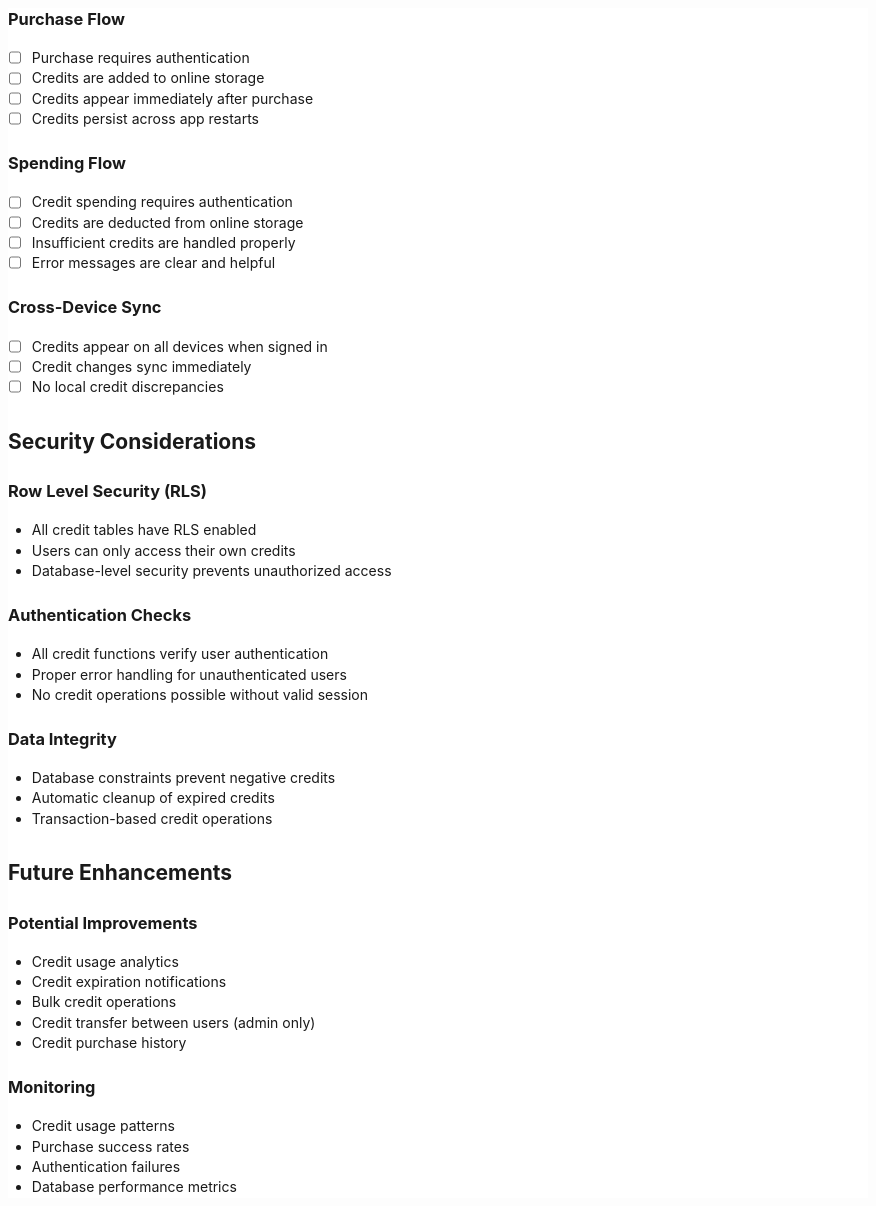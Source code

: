 ### **Purchase Flow**
- [ ] Purchase requires authentication
- [ ] Credits are added to online storage
- [ ] Credits appear immediately after purchase
- [ ] Credits persist across app restarts

### **Spending Flow**
- [ ] Credit spending requires authentication
- [ ] Credits are deducted from online storage
- [ ] Insufficient credits are handled properly
- [ ] Error messages are clear and helpful

### **Cross-Device Sync**
- [ ] Credits appear on all devices when signed in
- [ ] Credit changes sync immediately
- [ ] No local credit discrepancies

## Security Considerations

### **Row Level Security (RLS)**
- All credit tables have RLS enabled
- Users can only access their own credits
- Database-level security prevents unauthorized access

### **Authentication Checks**
- All credit functions verify user authentication
- Proper error handling for unauthenticated users
- No credit operations possible without valid session

### **Data Integrity**
- Database constraints prevent negative credits
- Automatic cleanup of expired credits
- Transaction-based credit operations

## Future Enhancements

### **Potential Improvements**
- Credit usage analytics
- Credit expiration notifications
- Bulk credit operations
- Credit transfer between users (admin only)
- Credit purchase history

### **Monitoring**
- Credit usage patterns
- Purchase success rates
- Authentication failures
- Database performance metrics
